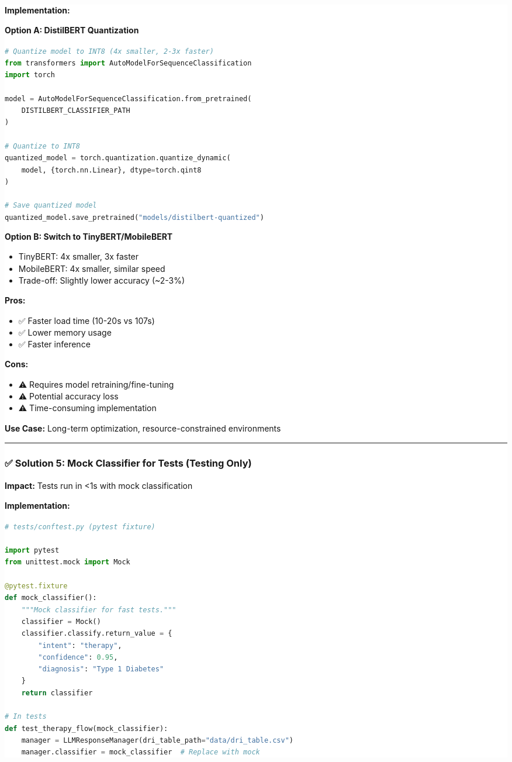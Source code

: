 **Implementation:**

**Option A: DistilBERT Quantization**
```python
# Quantize model to INT8 (4x smaller, 2-3x faster)
from transformers import AutoModelForSequenceClassification
import torch

model = AutoModelForSequenceClassification.from_pretrained(
    DISTILBERT_CLASSIFIER_PATH
)

# Quantize to INT8
quantized_model = torch.quantization.quantize_dynamic(
    model, {torch.nn.Linear}, dtype=torch.qint8
)

# Save quantized model
quantized_model.save_pretrained("models/distilbert-quantized")
```

**Option B: Switch to TinyBERT/MobileBERT**
- TinyBERT: 4x smaller, 3x faster
- MobileBERT: 4x smaller, similar speed
- Trade-off: Slightly lower accuracy (~2-3%)

**Pros:**
- ✅ Faster load time (10-20s vs 107s)
- ✅ Lower memory usage
- ✅ Faster inference

**Cons:**
- ⚠️ Requires model retraining/fine-tuning
- ⚠️ Potential accuracy loss
- ⚠️ Time-consuming implementation

**Use Case:** Long-term optimization, resource-constrained environments

---

### ✅ **Solution 5: Mock Classifier for Tests (Testing Only)**

**Impact:** Tests run in <1s with mock classification

**Implementation:**

```python
# tests/conftest.py (pytest fixture)

import pytest
from unittest.mock import Mock

@pytest.fixture
def mock_classifier():
    """Mock classifier for fast tests."""
    classifier = Mock()
    classifier.classify.return_value = {
        "intent": "therapy",
        "confidence": 0.95,
        "diagnosis": "Type 1 Diabetes"
    }
    return classifier

# In tests
def test_therapy_flow(mock_classifier):
    manager = LLMResponseManager(dri_table_path="data/dri_table.csv")
    manager.classifier = mock_classifier  # Replace with mock
```